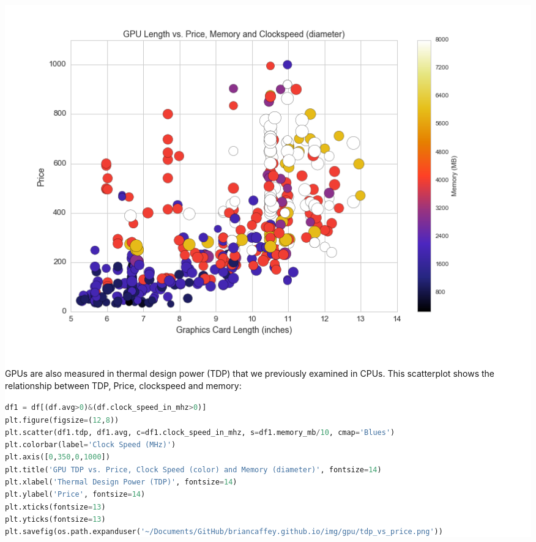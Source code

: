 ![png](/img/gpu/length_vs_price_2.png)

GPUs are also measured in thermal design power (TDP) that we previously examined in CPUs. This scatterplot shows the relationship between TDP, Price, clockspeed and memory:

```python
df1 = df[(df.avg>0)&(df.clock_speed_in_mhz>0)]
plt.figure(figsize=(12,8))
plt.scatter(df1.tdp, df1.avg, c=df1.clock_speed_in_mhz, s=df1.memory_mb/10, cmap='Blues')
plt.colorbar(label='Clock Speed (MHz)')
plt.axis([0,350,0,1000])
plt.title('GPU TDP vs. Price, Clock Speed (color) and Memory (diameter)', fontsize=14)
plt.xlabel('Thermal Design Power (TDP)', fontsize=14)
plt.ylabel('Price', fontsize=14)
plt.xticks(fontsize=13)
plt.yticks(fontsize=13)
plt.savefig(os.path.expanduser('~/Documents/GitHub/briancaffey.github.io/img/gpu/tdp_vs_price.png'))
```
